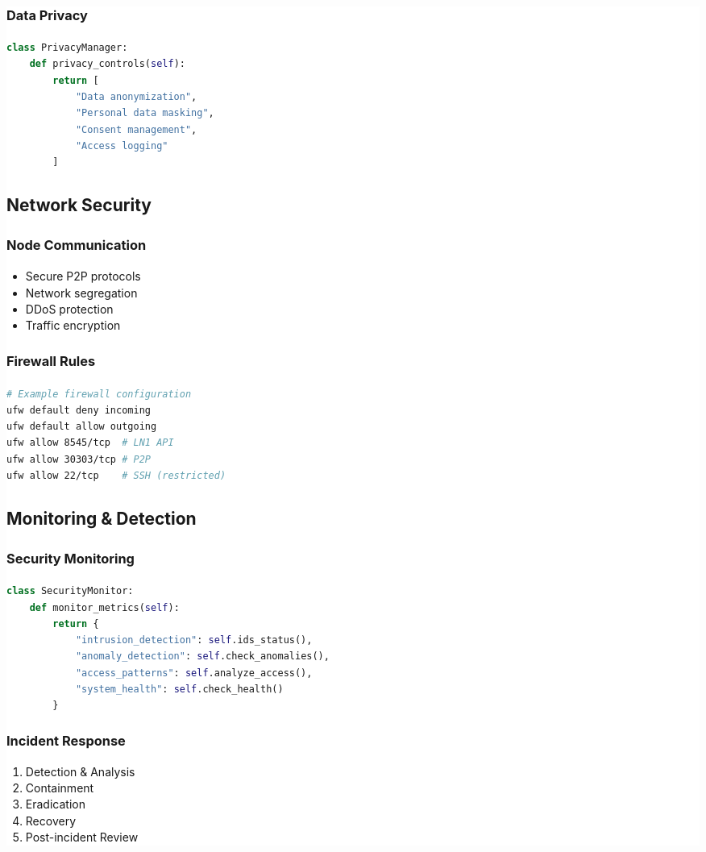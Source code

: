 ### Data Privacy
```python
class PrivacyManager:
    def privacy_controls(self):
        return [
            "Data anonymization",
            "Personal data masking",
            "Consent management",
            "Access logging"
        ]
```

## Network Security

### Node Communication
- Secure P2P protocols
- Network segregation
- DDoS protection
- Traffic encryption

### Firewall Rules
```bash
# Example firewall configuration
ufw default deny incoming
ufw default allow outgoing
ufw allow 8545/tcp  # LN1 API
ufw allow 30303/tcp # P2P
ufw allow 22/tcp    # SSH (restricted)
```

## Monitoring & Detection

### Security Monitoring
```python
class SecurityMonitor:
    def monitor_metrics(self):
        return {
            "intrusion_detection": self.ids_status(),
            "anomaly_detection": self.check_anomalies(),
            "access_patterns": self.analyze_access(),
            "system_health": self.check_health()
        }
```

### Incident Response
1. Detection & Analysis
2. Containment
3. Eradication
4. Recovery
5. Post-incident Review
